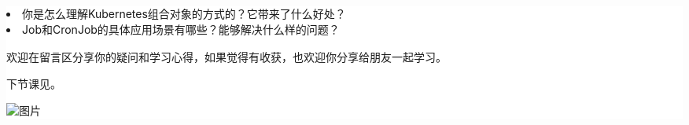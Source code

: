 <li>你是怎么理解Kubernetes组合对象的方式的？它带来了什么好处？</li>
<li>Job和CronJob的具体应用场景有哪些？能够解决什么样的问题？</li>
</ol><p>欢迎在留言区分享你的疑问和学习心得，如果觉得有收获，也欢迎你分享给朋友一起学习。</p><p>下节课见。</p><p><img src="https://static001.geekbang.org/resource/image/59/7f/597caae147ec2a1852151878fc47ed7f.jpg?wh=1920x2402" alt="图片"></p>
<style>
    ul {
      list-style: none;
      display: block;
      list-style-type: disc;
      margin-block-start: 1em;
      margin-block-end: 1em;
      margin-inline-start: 0px;
      margin-inline-end: 0px;
      padding-inline-start: 40px;
    }
    li {
      display: list-item;
      text-align: -webkit-match-parent;
    }
    ._2sjJGcOH_0 {
      list-style-position: inside;
      width: 100%;
      display: -webkit-box;
      display: -ms-flexbox;
      display: flex;
      -webkit-box-orient: horizontal;
      -webkit-box-direction: normal;
      -ms-flex-direction: row;
      flex-direction: row;
      margin-top: 26px;
      border-bottom: 1px solid rgba(233,233,233,0.6);
    }
    ._2sjJGcOH_0 ._3FLYR4bF_0 {
      width: 34px;
      height: 34px;
      -ms-flex-negative: 0;
      flex-shrink: 0;
      border-radius: 50%;
    }
    ._2sjJGcOH_0 ._36ChpWj4_0 {
      margin-left: 0.5rem;
      -webkit-box-flex: 1;
      -ms-flex-positive: 1;
      flex-grow: 1;
      padding-bottom: 20px;
    }
    ._2sjJGcOH_0 ._36ChpWj4_0 ._2zFoi7sd_0 {
      font-size: 16px;
      color: #3d464d;
      font-weight: 500;
      -webkit-font-smoothing: antialiased;
      line-height: 34px;
    }
    ._2sjJGcOH_0 ._36ChpWj4_0 ._2_QraFYR_0 {
      margin-top: 12px;
      color: #505050;
      -webkit-font-smoothing: antialiased;
      font-size: 14px;
      font-weight: 400;
      white-space: normal;
      word-break: break-all;
      line-height: 24px;
    }
    ._2sjJGcOH_0 ._10o3OAxT_0 {